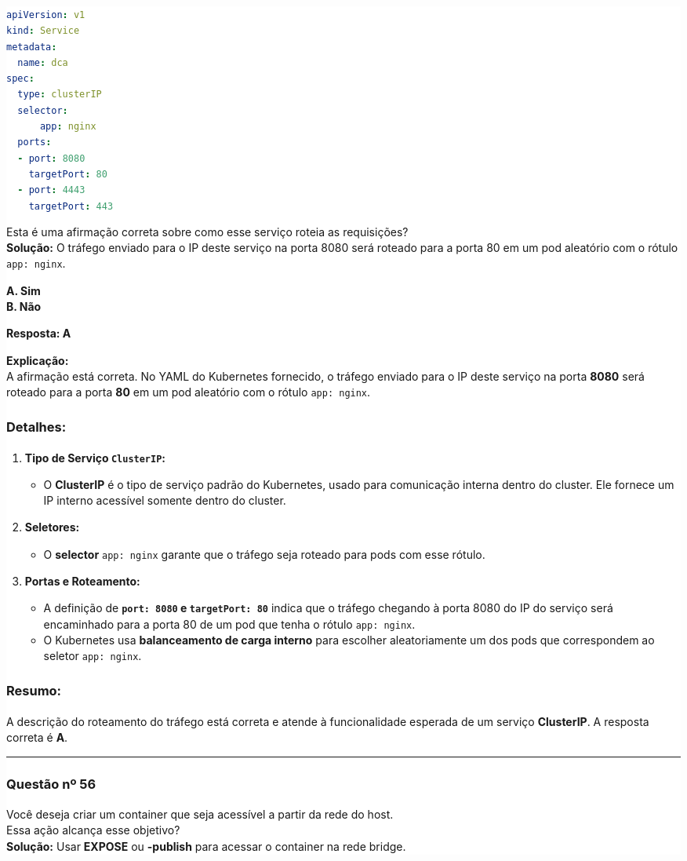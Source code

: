 ```yaml
apiVersion: v1
kind: Service
metadata:
  name: dca
spec:
  type: clusterIP
  selector:
      app: nginx
  ports:
  - port: 8080
    targetPort: 80
  - port: 4443
    targetPort: 443
```

Esta é uma afirmação correta sobre como esse serviço roteia as requisições?  
**Solução:** O tráfego enviado para o IP deste serviço na porta 8080 será roteado para a porta 80 em um pod aleatório com o rótulo `app: nginx`.

**A. Sim**  
**B. Não**  

**Resposta: A**  

**Explicação:**  
A afirmação está correta. No YAML do Kubernetes fornecido, o tráfego enviado para o IP deste serviço na porta **8080** será roteado para a porta **80** em um pod aleatório com o rótulo `app: nginx`.  

### Detalhes:
1. **Tipo de Serviço `ClusterIP`:**  
   - O **ClusterIP** é o tipo de serviço padrão do Kubernetes, usado para comunicação interna dentro do cluster. Ele fornece um IP interno acessível somente dentro do cluster.
   
2. **Seletores:**  
   - O **selector** `app: nginx` garante que o tráfego seja roteado para pods com esse rótulo.

3. **Portas e Roteamento:**
   - A definição de **`port: 8080` e `targetPort: 80`** indica que o tráfego chegando à porta 8080 do IP do serviço será encaminhado para a porta 80 de um pod que tenha o rótulo `app: nginx`.  
   - O Kubernetes usa **balanceamento de carga interno** para escolher aleatoriamente um dos pods que correspondem ao seletor `app: nginx`.

### Resumo:
A descrição do roteamento do tráfego está correta e atende à funcionalidade esperada de um serviço **ClusterIP**. A resposta correta é **A**.

---


### Questão nº 56  
Você deseja criar um container que seja acessível a partir da rede do host.  
Essa ação alcança esse objetivo?  
**Solução:** Usar **EXPOSE** ou **-publish** para acessar o container na rede bridge.  
